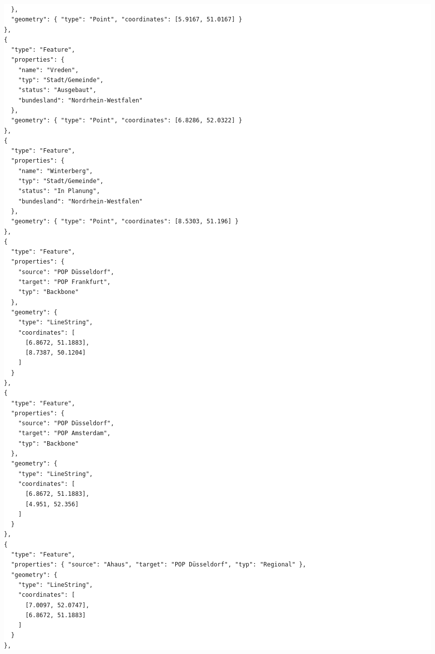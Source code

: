       },
      "geometry": { "type": "Point", "coordinates": [5.9167, 51.0167] }
    },
    {
      "type": "Feature",
      "properties": {
        "name": "Vreden",
        "typ": "Stadt/Gemeinde",
        "status": "Ausgebaut",
        "bundesland": "Nordrhein-Westfalen"
      },
      "geometry": { "type": "Point", "coordinates": [6.8286, 52.0322] }
    },
    {
      "type": "Feature",
      "properties": {
        "name": "Winterberg",
        "typ": "Stadt/Gemeinde",
        "status": "In Planung",
        "bundesland": "Nordrhein-Westfalen"
      },
      "geometry": { "type": "Point", "coordinates": [8.5303, 51.196] }
    },
    {
      "type": "Feature",
      "properties": {
        "source": "POP Düsseldorf",
        "target": "POP Frankfurt",
        "typ": "Backbone"
      },
      "geometry": {
        "type": "LineString",
        "coordinates": [
          [6.8672, 51.1883],
          [8.7387, 50.1204]
        ]
      }
    },
    {
      "type": "Feature",
      "properties": {
        "source": "POP Düsseldorf",
        "target": "POP Amsterdam",
        "typ": "Backbone"
      },
      "geometry": {
        "type": "LineString",
        "coordinates": [
          [6.8672, 51.1883],
          [4.951, 52.356]
        ]
      }
    },
    {
      "type": "Feature",
      "properties": { "source": "Ahaus", "target": "POP Düsseldorf", "typ": "Regional" },
      "geometry": {
        "type": "LineString",
        "coordinates": [
          [7.0097, 52.0747],
          [6.8672, 51.1883]
        ]
      }
    },